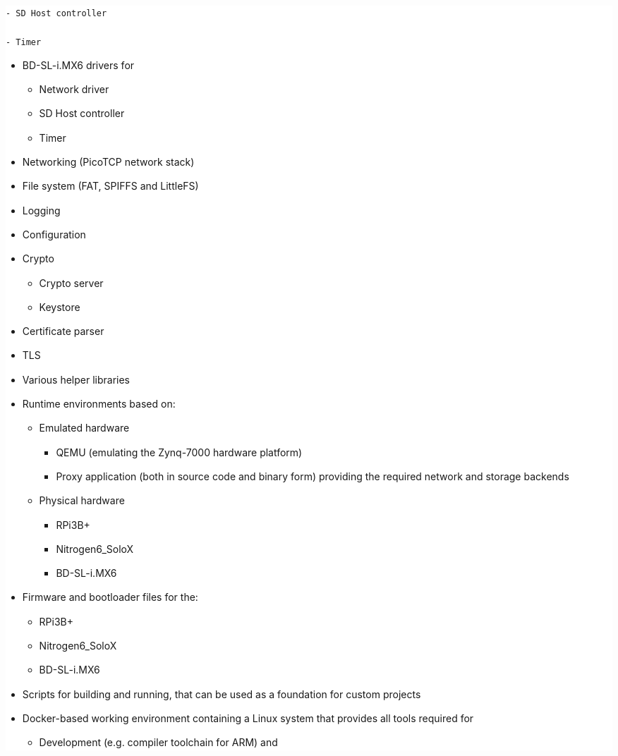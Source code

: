    - SD Host controller

    - Timer

  - BD-SL-i.MX6 drivers for

    - Network driver

    - SD Host controller

    - Timer

  - Networking (PicoTCP network stack)

  - File system (FAT, SPIFFS and LittleFS)

  - Logging

  - Configuration

  - Crypto

    - Crypto server

    - Keystore

  - Certificate parser

  - TLS

  - Various helper libraries

- Runtime environments based on:

  - Emulated hardware

    - QEMU (emulating the Zynq-7000 hardware platform)

    - Proxy application (both in source code and binary form)
            providing the required network and storage backends

  - Physical hardware

    - RPi3B+

    - Nitrogen6_SoloX

    - BD-SL-i.MX6

- Firmware and bootloader files for the:

  - RPi3B+

  - Nitrogen6_SoloX

  - BD-SL-i.MX6

- Scripts for building and running, that can be used as a foundation
    for custom projects

- Docker-based working environment containing a Linux system that
    provides all tools required for

  - Development (e.g. compiler toolchain for ARM) and
